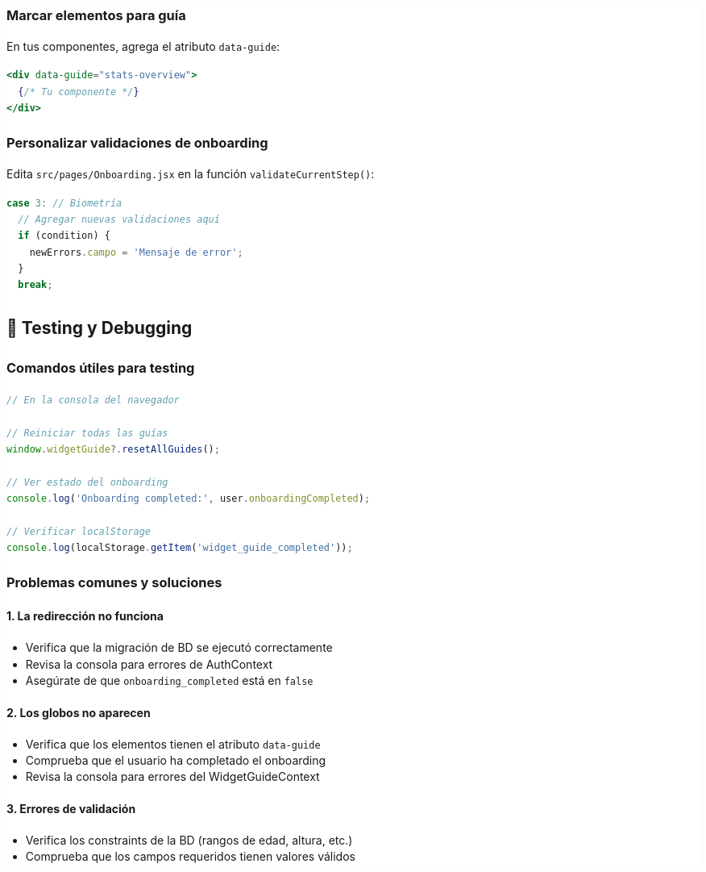 ### Marcar elementos para guía

En tus componentes, agrega el atributo `data-guide`:

```jsx
<div data-guide="stats-overview">
  {/* Tu componente */}
</div>
```

### Personalizar validaciones de onboarding

Edita `src/pages/Onboarding.jsx` en la función `validateCurrentStep()`:

```javascript
case 3: // Biometría
  // Agregar nuevas validaciones aquí
  if (condition) {
    newErrors.campo = 'Mensaje de error';
  }
  break;
```

## 🧪 Testing y Debugging

### Comandos útiles para testing

```javascript
// En la consola del navegador

// Reiniciar todas las guías
window.widgetGuide?.resetAllGuides();

// Ver estado del onboarding
console.log('Onboarding completed:', user.onboardingCompleted);

// Verificar localStorage
console.log(localStorage.getItem('widget_guide_completed'));
```

### Problemas comunes y soluciones

#### 1. La redirección no funciona
- Verifica que la migración de BD se ejecutó correctamente
- Revisa la consola para errores de AuthContext
- Asegúrate de que `onboarding_completed` está en `false`

#### 2. Los globos no aparecen
- Verifica que los elementos tienen el atributo `data-guide`
- Comprueba que el usuario ha completado el onboarding
- Revisa la consola para errores del WidgetGuideContext

#### 3. Errores de validación
- Verifica los constraints de la BD (rangos de edad, altura, etc.)
- Comprueba que los campos requeridos tienen valores válidos

